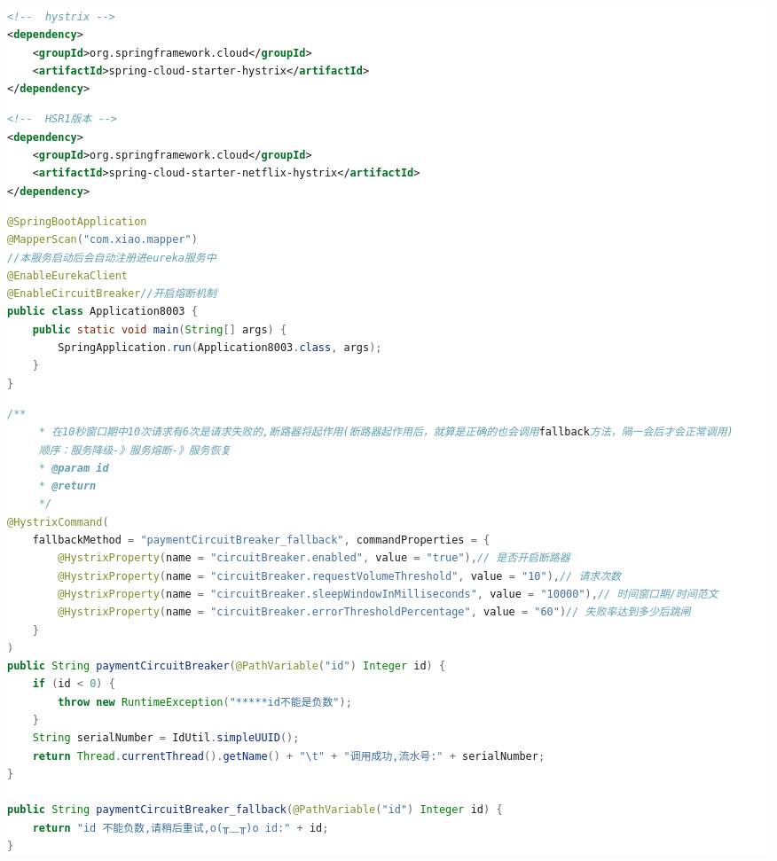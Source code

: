 ```xml
<!--  hystrix -->
<dependency>
    <groupId>org.springframework.cloud</groupId>
    <artifactId>spring-cloud-starter-hystrix</artifactId>
</dependency>
```
```xml
<!--  HSR1版本 -->
<dependency>
    <groupId>org.springframework.cloud</groupId>
    <artifactId>spring-cloud-starter-netflix-hystrix</artifactId>
</dependency>
```



```java
@SpringBootApplication
@MapperScan("com.xiao.mapper")
//本服务启动后会自动注册进eureka服务中
@EnableEurekaClient
@EnableCircuitBreaker//开启熔断机制
public class Application8003 {
    public static void main(String[] args) {
        SpringApplication.run(Application8003.class, args);
    }
}
```

```java
/**
     * 在10秒窗口期中10次请求有6次是请求失败的,断路器将起作用(断路器起作用后，就算是正确的也会调用fallback方法，隔一会后才会正常调用)
     顺序：服务降级-》服务熔断-》服务恢复
     * @param id
     * @return
     */
@HystrixCommand(
    fallbackMethod = "paymentCircuitBreaker_fallback", commandProperties = {
        @HystrixProperty(name = "circuitBreaker.enabled", value = "true"),// 是否开启断路器
        @HystrixProperty(name = "circuitBreaker.requestVolumeThreshold", value = "10"),// 请求次数
        @HystrixProperty(name = "circuitBreaker.sleepWindowInMilliseconds", value = "10000"),// 时间窗口期/时间范文
        @HystrixProperty(name = "circuitBreaker.errorThresholdPercentage", value = "60")// 失败率达到多少后跳闸
    }
)
public String paymentCircuitBreaker(@PathVariable("id") Integer id) {
    if (id < 0) {
        throw new RuntimeException("*****id不能是负数");
    }
    String serialNumber = IdUtil.simpleUUID();
    return Thread.currentThread().getName() + "\t" + "调用成功,流水号:" + serialNumber;
}

public String paymentCircuitBreaker_fallback(@PathVariable("id") Integer id) {
    return "id 不能负数,请稍后重试,o(╥﹏╥)o id:" + id;
}
```
